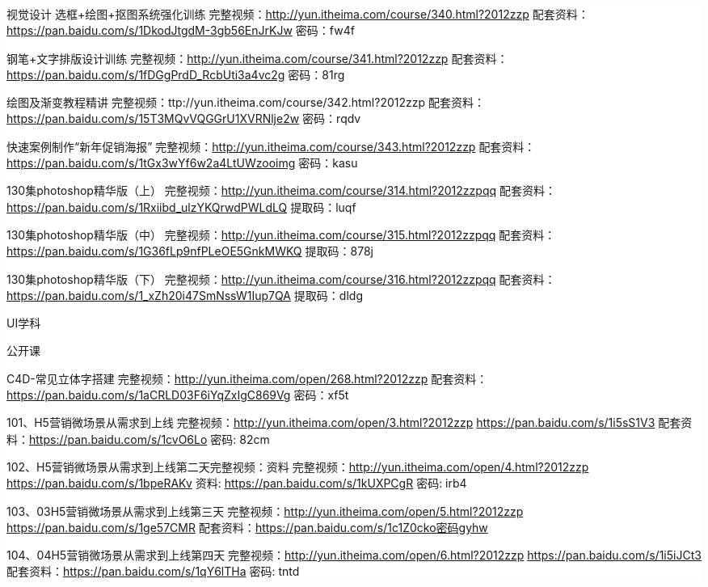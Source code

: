 视觉设计
选框+绘图+抠图系统强化训练
完整视频：http://yun.itheima.com/course/340.html?2012zzp
配套资料：https://pan.baidu.com/s/1DkodJtgdM-3gb56EnJrKJw 密码：fw4f

钢笔+文字排版设计训练
完整视频：http://yun.itheima.com/course/341.html?2012zzp
配套资料：https://pan.baidu.com/s/1fDGgPrdD_RcbUti3a4vc2g 密码：81rg

绘图及渐变教程精讲
完整视频：ttp://yun.itheima.com/course/342.html?2012zzp
配套资料：https://pan.baidu.com/s/15T3MQvVQGGrU1XVRNlje2w 密码：rqdv

快速案例制作“新年促销海报”
完整视频：http://yun.itheima.com/course/343.html?2012zzp
配套资料：https://pan.baidu.com/s/1tGx3wYf6w2a4LtUWzooimg 密码：kasu

130集photoshop精华版（上）
完整视频：http://yun.itheima.com/course/314.html?2012zzpqq
配套资料：https://pan.baidu.com/s/1Rxiibd_ulzYKQrwdPWLdLQ 提取码：luqf

130集photoshop精华版（中）
完整视频：http://yun.itheima.com/course/315.html?2012zzpqq
配套资料：https://pan.baidu.com/s/1G36fLp9nfPLeOE5GnkMWKQ 提取码：878j

130集photoshop精华版（下）
完整视频：http://yun.itheima.com/course/316.html?2012zzpqq
配套资料：https://pan.baidu.com/s/1_xZh20i47SmNssW1Iup7QA 提取码：dldg


UI学科


公开课

C4D-常见立体字搭建
完整视频：http://yun.itheima.com/open/268.html?2012zzp
配套资料：https://pan.baidu.com/s/1aCRLD03F6iYqZxIgC869Vg 密码：xf5t



101、H5营销微场景从需求到上线
完整视频：http://yun.itheima.com/open/3.html?2012zzp
https://pan.baidu.com/s/1i5sS1V3
配套资料：https://pan.baidu.com/s/1cvO6Lo 密码: 82cm



102、H5营销微场景从需求到上线第二天完整视频：资料
完整视频：http://yun.itheima.com/open/4.html?2012zzp
https://pan.baidu.com/s/1bpeRAKv
资料: https://pan.baidu.com/s/1kUXPCgR 密码: irb4

103、03H5营销微场景从需求到上线第三天
完整视频：http://yun.itheima.com/open/5.html?2012zzp
https://pan.baidu.com/s/1ge57CMR
配套资料：https://pan.baidu.com/s/1c1Z0cko密码gyhw


104、04H5营销微场景从需求到上线第四天
完整视频：http://yun.itheima.com/open/6.html?2012zzp
https://pan.baidu.com/s/1i5iJCt3
配套资料：https://pan.baidu.com/s/1qY6lTHa 密码: tntd

